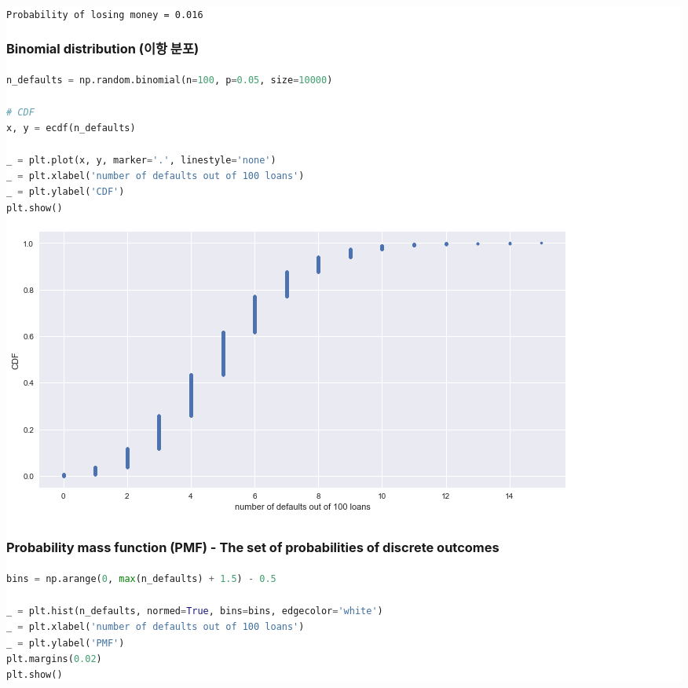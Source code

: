 
    Probability of losing money = 0.016


### Binomial distribution (이항 분포)


```python
n_defaults = np.random.binomial(n=100, p=0.05, size=10000)

# CDF
x, y = ecdf(n_defaults)

_ = plt.plot(x, y, marker='.', linestyle='none')
_ = plt.xlabel('number of defaults out of 100 loans')
_ = plt.ylabel('CDF')
plt.show()
```


![png](../images/datacamp08_50_0.png)


### Probability mass function (PMF) - The set of probabilities of discrete outcomes


```python
bins = np.arange(0, max(n_defaults) + 1.5) - 0.5

_ = plt.hist(n_defaults, normed=True, bins=bins, edgecolor='white')
_ = plt.xlabel('number of defaults out of 100 loans')
_ = plt.ylabel('PMF')
plt.margins(0.02)
plt.show()
```
